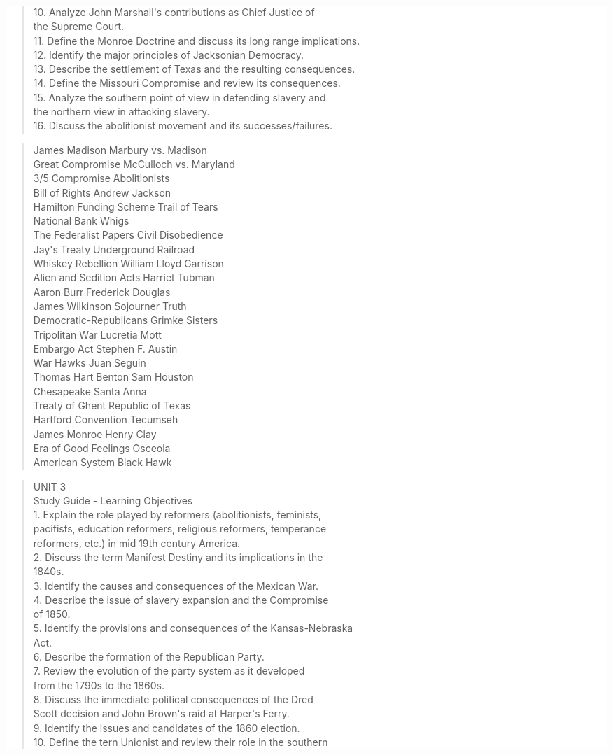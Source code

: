 >  10\. Analyze John Marshall's contributions as Chief Justice of  
>  the Supreme Court.  
>  11\. Define the Monroe Doctrine and discuss its long range implications.  
>  12\. Identify the major principles of Jacksonian Democracy.  
>  13\. Describe the settlement of Texas and the resulting consequences.  
>  14\. Define the Missouri Compromise and review its consequences.  
>  15\. Analyze the southern point of view in defending slavery and  
>  the northern view in attacking slavery.  
>  16\. Discuss the abolitionist movement and its successes/failures.

>

>  
>

>  
>

>  
>  James Madison Marbury vs. Madison  
>  Great Compromise McCulloch vs. Maryland  
>  3/5 Compromise Abolitionists  
>  Bill of Rights Andrew Jackson  
>  Hamilton Funding Scheme Trail of Tears  
>  National Bank Whigs  
>  The Federalist Papers Civil Disobedience  
>  Jay's Treaty Underground Railroad  
>  Whiskey Rebellion William Lloyd Garrison  
>  Alien and Sedition Acts Harriet Tubman  
>  Aaron Burr Frederick Douglas  
>  James Wilkinson Sojourner Truth  
>  Democratic-Republicans Grimke Sisters  
>  Tripolitan War Lucretia Mott  
>  Embargo Act Stephen F. Austin  
>  War Hawks Juan Seguin  
>  Thomas Hart Benton Sam Houston  
>  Chesapeake Santa Anna  
>  Treaty of Ghent Republic of Texas  
>  Hartford Convention Tecumseh  
>  James Monroe Henry Clay  
>  Era of Good Feelings Osceola  
>  American System Black Hawk

>

>  
>

> UNIT 3  
>  Study Guide - Learning Objectives  
>  1\. Explain the role played by reformers (abolitionists, feminists,  
>  pacifists, education reformers, religious reformers, temperance  
>  reformers, etc.) in mid 19th century America.  
>  2\. Discuss the term Manifest Destiny and its implications in the  
>  1840s.  
>  3\. Identify the causes and consequences of the Mexican War.  
>  4\. Describe the issue of slavery expansion and the Compromise  
>  of 1850.  
>  5\. Identify the provisions and consequences of the Kansas-Nebraska  
>  Act.  
>  6\. Describe the formation of the Republican Party.  
>  7\. Review the evolution of the party system as it developed  
>  from the 1790s to the 1860s.  
>  8\. Discuss the immediate political consequences of the Dred  
>  Scott decision and John Brown's raid at Harper's Ferry.  
>  9\. Identify the issues and candidates of the 1860 election.  
>  10\. Define the tern Unionist and review their role in the southern  